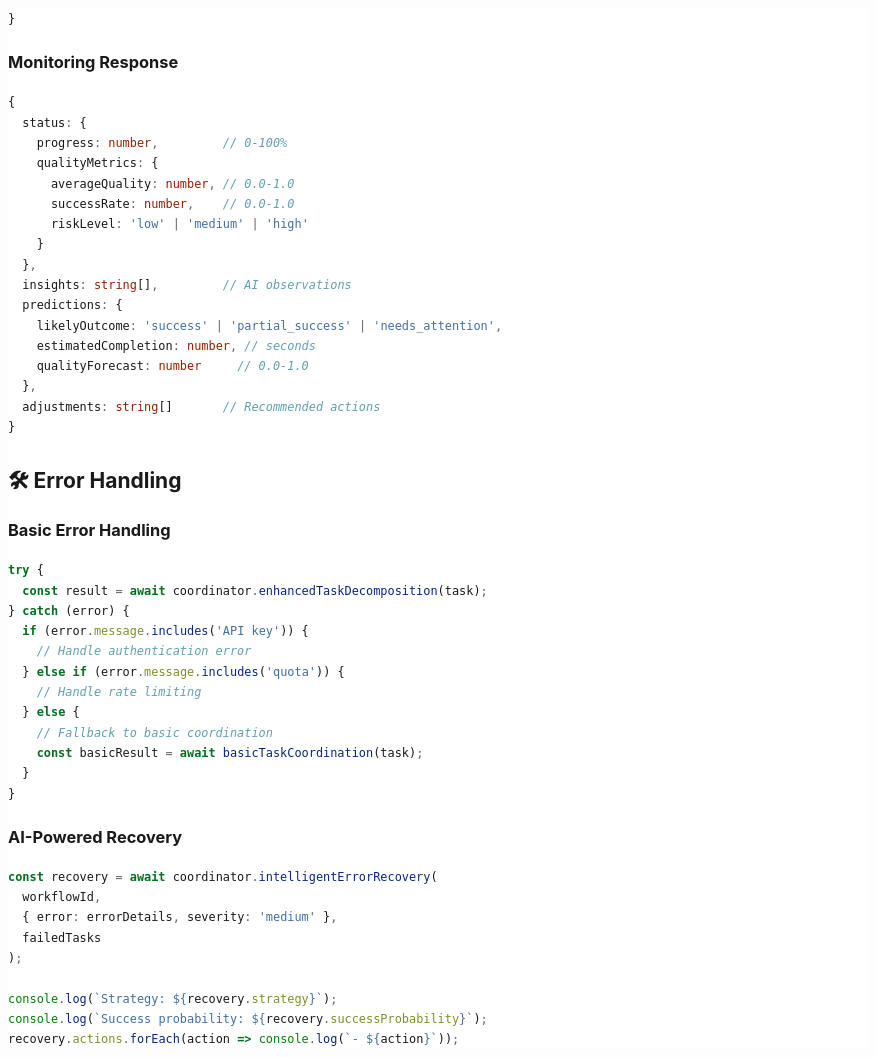 ```typescript
}
```

### Monitoring Response
```typescript
{
  status: {
    progress: number,         // 0-100%
    qualityMetrics: {
      averageQuality: number, // 0.0-1.0
      successRate: number,    // 0.0-1.0
      riskLevel: 'low' | 'medium' | 'high'
    }
  },
  insights: string[],         // AI observations
  predictions: {
    likelyOutcome: 'success' | 'partial_success' | 'needs_attention',
    estimatedCompletion: number, // seconds
    qualityForecast: number     // 0.0-1.0
  },
  adjustments: string[]       // Recommended actions
}
```

## 🛠️ Error Handling

### Basic Error Handling
```typescript
try {
  const result = await coordinator.enhancedTaskDecomposition(task);
} catch (error) {
  if (error.message.includes('API key')) {
    // Handle authentication error
  } else if (error.message.includes('quota')) {
    // Handle rate limiting
  } else {
    // Fallback to basic coordination
    const basicResult = await basicTaskCoordination(task);
  }
}
```

### AI-Powered Recovery
```typescript
const recovery = await coordinator.intelligentErrorRecovery(
  workflowId,
  { error: errorDetails, severity: 'medium' },
  failedTasks
);

console.log(`Strategy: ${recovery.strategy}`);
console.log(`Success probability: ${recovery.successProbability}`);
recovery.actions.forEach(action => console.log(`- ${action}`));
```
